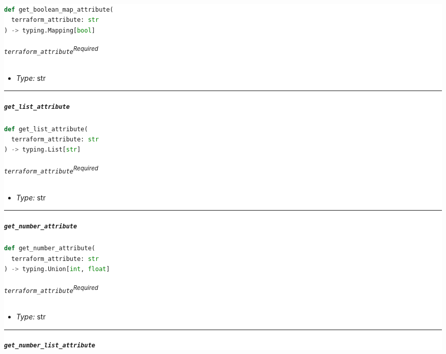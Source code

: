 ```python
def get_boolean_map_attribute(
  terraform_attribute: str
) -> typing.Mapping[bool]
```

###### `terraform_attribute`<sup>Required</sup> <a name="terraform_attribute" id="@cdktf/provider-newrelic.logParsingRule.LogParsingRule.getBooleanMapAttribute.parameter.terraformAttribute"></a>

- *Type:* str

---

##### `get_list_attribute` <a name="get_list_attribute" id="@cdktf/provider-newrelic.logParsingRule.LogParsingRule.getListAttribute"></a>

```python
def get_list_attribute(
  terraform_attribute: str
) -> typing.List[str]
```

###### `terraform_attribute`<sup>Required</sup> <a name="terraform_attribute" id="@cdktf/provider-newrelic.logParsingRule.LogParsingRule.getListAttribute.parameter.terraformAttribute"></a>

- *Type:* str

---

##### `get_number_attribute` <a name="get_number_attribute" id="@cdktf/provider-newrelic.logParsingRule.LogParsingRule.getNumberAttribute"></a>

```python
def get_number_attribute(
  terraform_attribute: str
) -> typing.Union[int, float]
```

###### `terraform_attribute`<sup>Required</sup> <a name="terraform_attribute" id="@cdktf/provider-newrelic.logParsingRule.LogParsingRule.getNumberAttribute.parameter.terraformAttribute"></a>

- *Type:* str

---

##### `get_number_list_attribute` <a name="get_number_list_attribute" id="@cdktf/provider-newrelic.logParsingRule.LogParsingRule.getNumberListAttribute"></a>

